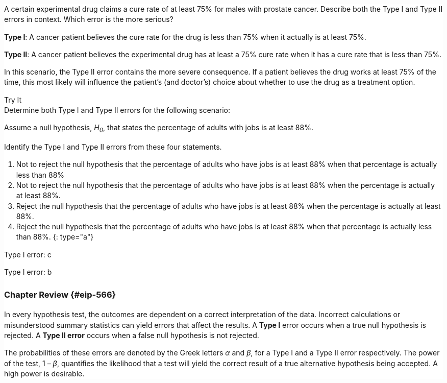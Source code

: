 <div data-type="example" id="eip-168" markdown="1">
A certain experimental drug claims a cure rate of at least 75% for males with prostate cancer. Describe both the Type I and Type II errors in context. Which error is the more serious?

**Type I**\: A cancer patient believes the cure rate for the drug is less than 75% when it actually is at least 75%.

**Type II**\: A cancer patient believes the experimental drug has at least a 75% cure rate when it has a cure rate that is less than 75%.

In this scenario, the Type II error contains the more severe consequence. If a patient believes the drug works at least 75% of the time, this most likely will influence the patient’s (and doctor’s) choice about whether to use the drug as a treatment option.

</div>

<div data-type="note" data-has-label="true" class="statistics try" data-label="" markdown="1">
<div data-type="title">
Try It
</div>
Determine both Type I and Type II errors for the following scenario:

Assume a null hypothesis, *H<sub>0</sub>*, that states the percentage of adults with jobs is at least 88%.

<div data-type="exercise" id="eip-856">
<div data-type="problem" id="eip-339" markdown="1">
Identify the Type I and Type II errors from these four statements.

1.  Not to reject the null hypothesis that the percentage of adults who have jobs is at least 88% when that percentage is actually less than 88%
2.  Not to reject the null hypothesis that the percentage of adults who have jobs is at least 88% when the percentage is actually at least 88%.
3.  Reject the null hypothesis that the percentage of adults who have jobs is at least 88% when the percentage is actually at least 88%.
4.  Reject the null hypothesis that the percentage of adults who have jobs is at least 88% when that percentage is actually less than 88%.
{: type="a"}

</div>
<div data-type="solution" id="eip-680" markdown="1">
Type I error: c

Type I error: b

</div>
</div>
</div>

### Chapter Review   {#eip-566}

In every hypothesis test, the outcomes are dependent on a correct interpretation of the data. Incorrect calculations or misunderstood summary statistics can yield errors that affect the results. A **Type I** error occurs when a true null hypothesis is rejected. A **Type II error** occurs when a false null hypothesis is not rejected.

The probabilities of these errors are denoted by the Greek letters *α* and *β*, for a Type I and a Type II error respectively. The power of the test, 1 – *β*, quantifies the likelihood that a test will yield the correct result of a true alternative hypothesis being accepted. A high power is desirable.
